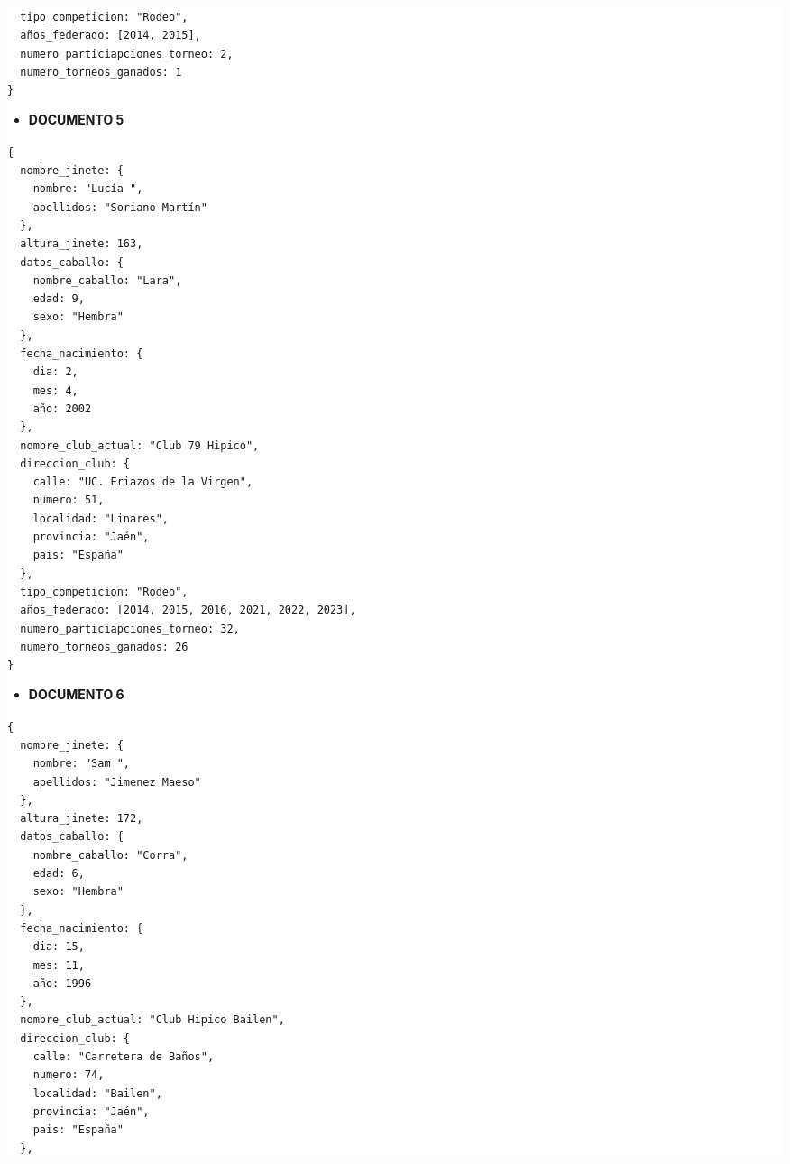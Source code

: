 ```
  tipo_competicion: "Rodeo",
  años_federado: [2014, 2015],
  numero_particiapciones_torneo: 2,
  numero_torneos_ganados: 1
}
```
* **DOCUMENTO 5**
```
{
  nombre_jinete: {
    nombre: "Lucía ",
    apellidos: "Soriano Martín"
  },
  altura_jinete: 163,
  datos_caballo: {
    nombre_caballo: "Lara",
    edad: 9,
    sexo: "Hembra"
  },
  fecha_nacimiento: {
    dia: 2,
    mes: 4,
    año: 2002
  },
  nombre_club_actual: "Club 79 Hipico",
  direccion_club: {
    calle: "UC. Eriazos de la Virgen",
    numero: 51,
    localidad: "Linares",
    provincia: "Jaén",
    pais: "España"
  },
  tipo_competicion: "Rodeo",
  años_federado: [2014, 2015, 2016, 2021, 2022, 2023],
  numero_particiapciones_torneo: 32,
  numero_torneos_ganados: 26
}
```
* **DOCUMENTO 6**
```
{
  nombre_jinete: {
    nombre: "Sam ",
    apellidos: "Jimenez Maeso"
  },
  altura_jinete: 172,
  datos_caballo: {
    nombre_caballo: "Corra",
    edad: 6,
    sexo: "Hembra"
  },
  fecha_nacimiento: {
    dia: 15,
    mes: 11,
    año: 1996
  },
  nombre_club_actual: "Club Hipico Bailen",
  direccion_club: {
    calle: "Carretera de Baños",
    numero: 74,
    localidad: "Bailen",
    provincia: "Jaén",
    pais: "España"
  },
```